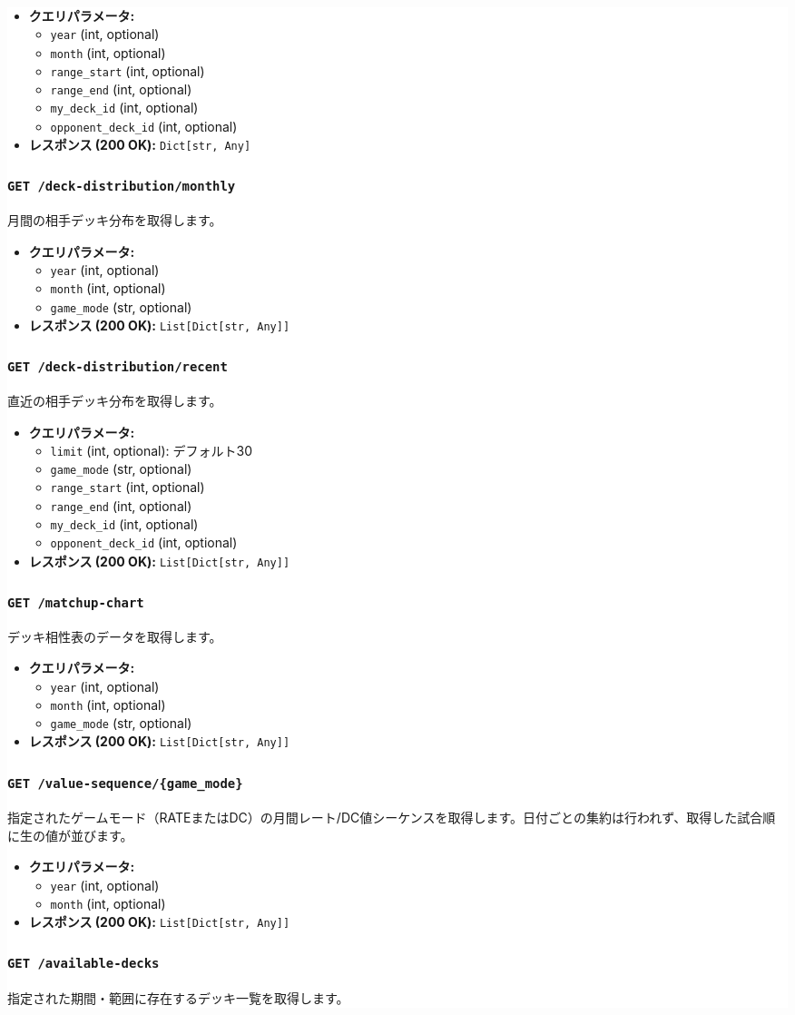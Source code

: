 - **クエリパラメータ:**
  - `year` (int, optional)
  - `month` (int, optional)
  - `range_start` (int, optional)
  - `range_end` (int, optional)
  - `my_deck_id` (int, optional)
  - `opponent_deck_id` (int, optional)
- **レスポンス (200 OK):** `Dict[str, Any]`

### `GET /deck-distribution/monthly`

月間の相手デッキ分布を取得します。

- **クエリパラメータ:**
  - `year` (int, optional)
  - `month` (int, optional)
  - `game_mode` (str, optional)
- **レスポンス (200 OK):** `List[Dict[str, Any]]`

### `GET /deck-distribution/recent`

直近の相手デッキ分布を取得します。

- **クエリパラメータ:**
  - `limit` (int, optional): デフォルト30
  - `game_mode` (str, optional)
  - `range_start` (int, optional)
  - `range_end` (int, optional)
  - `my_deck_id` (int, optional)
  - `opponent_deck_id` (int, optional)
- **レスポンス (200 OK):** `List[Dict[str, Any]]`

### `GET /matchup-chart`

デッキ相性表のデータを取得します。

- **クエリパラメータ:**
  - `year` (int, optional)
  - `month` (int, optional)
  - `game_mode` (str, optional)
- **レスポンス (200 OK):** `List[Dict[str, Any]]`

### `GET /value-sequence/{game_mode}`

指定されたゲームモード（RATEまたはDC）の月間レート/DC値シーケンスを取得します。日付ごとの集約は行われず、取得した試合順に生の値が並びます。

- **クエリパラメータ:**
  - `year` (int, optional)
  - `month` (int, optional)
- **レスポンス (200 OK):** `List[Dict[str, Any]]`

### `GET /available-decks`

指定された期間・範囲に存在するデッキ一覧を取得します。
